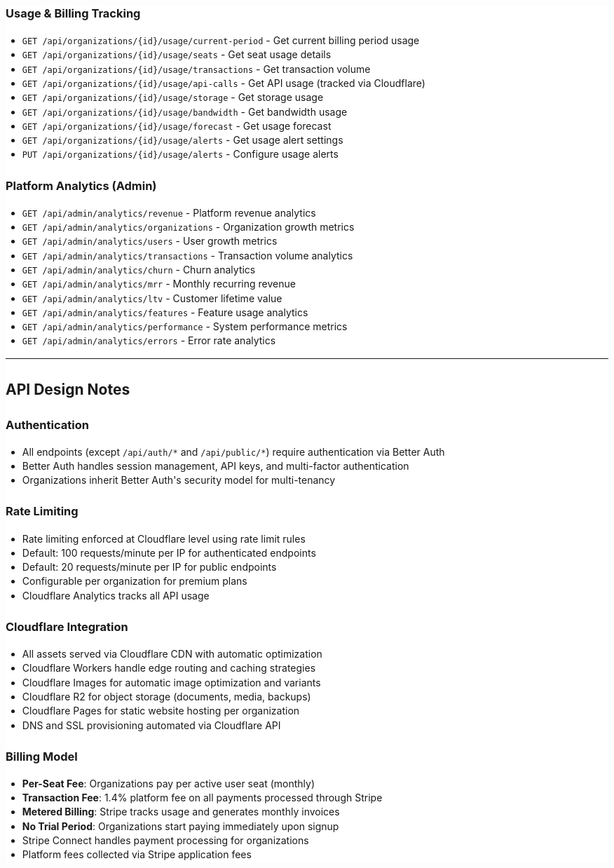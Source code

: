 ### Usage & Billing Tracking
- `GET /api/organizations/{id}/usage/current-period` - Get current billing period usage
- `GET /api/organizations/{id}/usage/seats` - Get seat usage details
- `GET /api/organizations/{id}/usage/transactions` - Get transaction volume
- `GET /api/organizations/{id}/usage/api-calls` - Get API usage (tracked via Cloudflare)
- `GET /api/organizations/{id}/usage/storage` - Get storage usage
- `GET /api/organizations/{id}/usage/bandwidth` - Get bandwidth usage
- `GET /api/organizations/{id}/usage/forecast` - Get usage forecast
- `GET /api/organizations/{id}/usage/alerts` - Get usage alert settings
- `PUT /api/organizations/{id}/usage/alerts` - Configure usage alerts

### Platform Analytics (Admin)
- `GET /api/admin/analytics/revenue` - Platform revenue analytics
- `GET /api/admin/analytics/organizations` - Organization growth metrics
- `GET /api/admin/analytics/users` - User growth metrics
- `GET /api/admin/analytics/transactions` - Transaction volume analytics
- `GET /api/admin/analytics/churn` - Churn analytics
- `GET /api/admin/analytics/mrr` - Monthly recurring revenue
- `GET /api/admin/analytics/ltv` - Customer lifetime value
- `GET /api/admin/analytics/features` - Feature usage analytics
- `GET /api/admin/analytics/performance` - System performance metrics
- `GET /api/admin/analytics/errors` - Error rate analytics

---

## API Design Notes

### Authentication
- All endpoints (except `/api/auth/*` and `/api/public/*`) require authentication via Better Auth
- Better Auth handles session management, API keys, and multi-factor authentication
- Organizations inherit Better Auth's security model for multi-tenancy

### Rate Limiting
- Rate limiting enforced at Cloudflare level using rate limit rules
- Default: 100 requests/minute per IP for authenticated endpoints
- Default: 20 requests/minute per IP for public endpoints
- Configurable per organization for premium plans
- Cloudflare Analytics tracks all API usage

### Cloudflare Integration
- All assets served via Cloudflare CDN with automatic optimization
- Cloudflare Workers handle edge routing and caching strategies
- Cloudflare Images for automatic image optimization and variants
- Cloudflare R2 for object storage (documents, media, backups)
- Cloudflare Pages for static website hosting per organization
- DNS and SSL provisioning automated via Cloudflare API

### Billing Model
- **Per-Seat Fee**: Organizations pay per active user seat (monthly)
- **Transaction Fee**: 1.4% platform fee on all payments processed through Stripe
- **Metered Billing**: Stripe tracks usage and generates monthly invoices
- **No Trial Period**: Organizations start paying immediately upon signup
- Stripe Connect handles payment processing for organizations
- Platform fees collected via Stripe application fees
